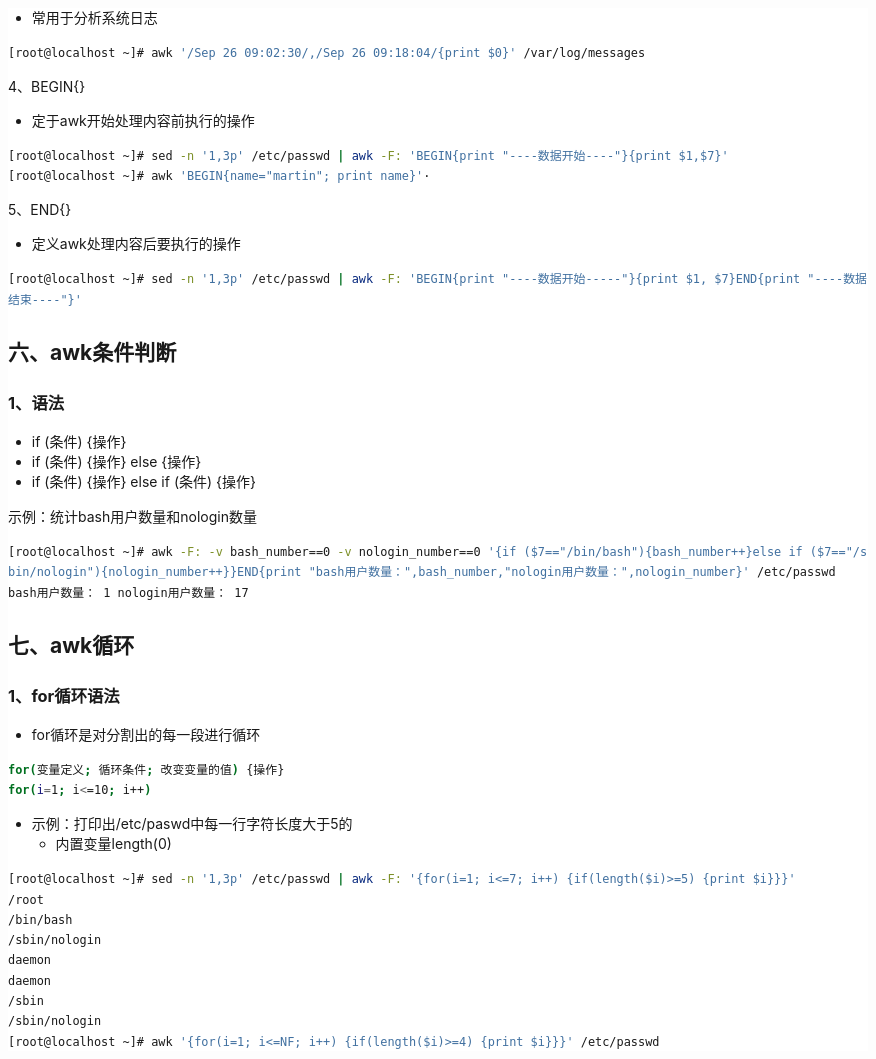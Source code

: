 * 常用于分析系统日志

```bash
[root@localhost ~]# awk '/Sep 26 09:02:30/,/Sep 26 09:18:04/{print $0}' /var/log/messages
```

4、BEGIN{}

* 定于awk开始处理内容前执行的操作

```bash
[root@localhost ~]# sed -n '1,3p' /etc/passwd | awk -F: 'BEGIN{print "----数据开始----"}{print $1,$7}' 
[root@localhost ~]# awk 'BEGIN{name="martin"; print name}'·	
```

5、END{}

* 定义awk处理内容后要执行的操作

```bash
[root@localhost ~]# sed -n '1,3p' /etc/passwd | awk -F: 'BEGIN{print "----数据开始-----"}{print $1, $7}END{print "----数据结束----"}'
```

## 六、awk条件判断

### 1、语法

- if (条件) {操作}
- if (条件) {操作} else {操作}
- if (条件) {操作} else if (条件) {操作}

示例：统计bash用户数量和nologin数量

```bash
[root@localhost ~]# awk -F: -v bash_number==0 -v nologin_number==0 '{if ($7=="/bin/bash"){bash_number++}else if ($7=="/sbin/nologin"){nologin_number++}}END{print "bash用户数量：",bash_number,"nologin用户数量：",nologin_number}' /etc/passwd
bash用户数量： 1 nologin用户数量： 17

```

## 七、awk循环

### 1、for循环语法

* for循环是对分割出的每一段进行循环

```bash
for(变量定义; 循环条件; 改变变量的值) {操作}
for(i=1; i<=10; i++)
```

* 示例：打印出/etc/paswd中每一行字符长度大于5的
  * 内置变量length(0)

```bash
[root@localhost ~]# sed -n '1,3p' /etc/passwd | awk -F: '{for(i=1; i<=7; i++) {if(length($i)>=5) {print $i}}}'
/root
/bin/bash
/sbin/nologin
daemon
daemon
/sbin
/sbin/nologin
[root@localhost ~]# awk '{for(i=1; i<=NF; i++) {if(length($i)>=4) {print $i}}}' /etc/passwd 
```
